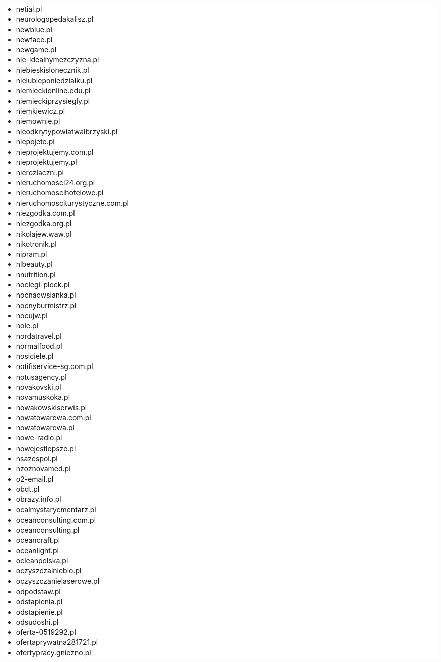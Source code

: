 - netial.pl
- neurologopedakalisz.pl
- newblue.pl
- newface.pl
- newgame.pl
- nie-idealnymezczyzna.pl
- niebieskislonecznik.pl
- nielubieponiedzialku.pl
- niemieckionline.edu.pl
- niemieckiprzysiegly.pl
- niemkiewicz.pl
- niemownie.pl
- nieodkrytypowiatwalbrzyski.pl
- niepojete.pl
- nieprojektujemy.com.pl
- nieprojektujemy.pl
- nierozlaczni.pl
- nieruchomosci24.org.pl
- nieruchomoscihotelowe.pl
- nieruchomosciturystyczne.com.pl
- niezgodka.com.pl
- niezgodka.org.pl
- nikolajew.waw.pl
- nikotronik.pl
- nipram.pl
- nlbeauty.pl
- nnutrition.pl
- noclegi-plock.pl
- nocnaowsianka.pl
- nocnyburmistrz.pl
- nocujw.pl
- nole.pl
- nordatravel.pl
- normalfood.pl
- nosiciele.pl
- notifiservice-sg.com.pl
- notusagency.pl
- novakovski.pl
- novamuskoka.pl
- nowakowskiserwis.pl
- nowatowarowa.com.pl
- nowatowarowa.pl
- nowe-radio.pl
- nowejestlepsze.pl
- nsazespol.pl
- nzoznovamed.pl
- o2-email.pl
- obdt.pl
- obrazy.info.pl
- ocalmystarycmentarz.pl
- oceanconsulting.com.pl
- oceanconsulting.pl
- oceancraft.pl
- oceanlight.pl
- ocleanpolska.pl
- oczyszczalniebio.pl
- oczyszczanielaserowe.pl
- odpodstaw.pl
- odstapienia.pl
- odstapienie.pl
- odsudoshi.pl
- oferta-0519292.pl
- ofertaprywatna281721.pl
- ofertypracy.gniezno.pl